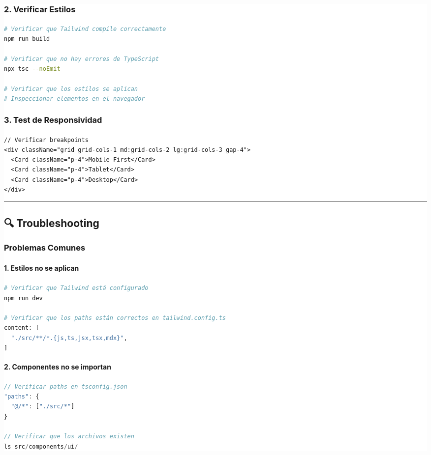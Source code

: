 ### 2. Verificar Estilos

```bash
# Verificar que Tailwind compile correctamente
npm run build

# Verificar que no hay errores de TypeScript
npx tsc --noEmit

# Verificar que los estilos se aplican
# Inspeccionar elementos en el navegador
```

### 3. Test de Responsividad

```tsx
// Verificar breakpoints
<div className="grid grid-cols-1 md:grid-cols-2 lg:grid-cols-3 gap-4">
  <Card className="p-4">Mobile First</Card>
  <Card className="p-4">Tablet</Card>
  <Card className="p-4">Desktop</Card>
</div>
```

---

## 🔍 Troubleshooting

### Problemas Comunes

#### 1. Estilos no se aplican

```bash
# Verificar que Tailwind está configurado
npm run dev

# Verificar que los paths están correctos en tailwind.config.ts
content: [
  "./src/**/*.{js,ts,jsx,tsx,mdx}",
]
```

#### 2. Componentes no se importan

```typescript
// Verificar paths en tsconfig.json
"paths": {
  "@/*": ["./src/*"]
}

// Verificar que los archivos existen
ls src/components/ui/
```

